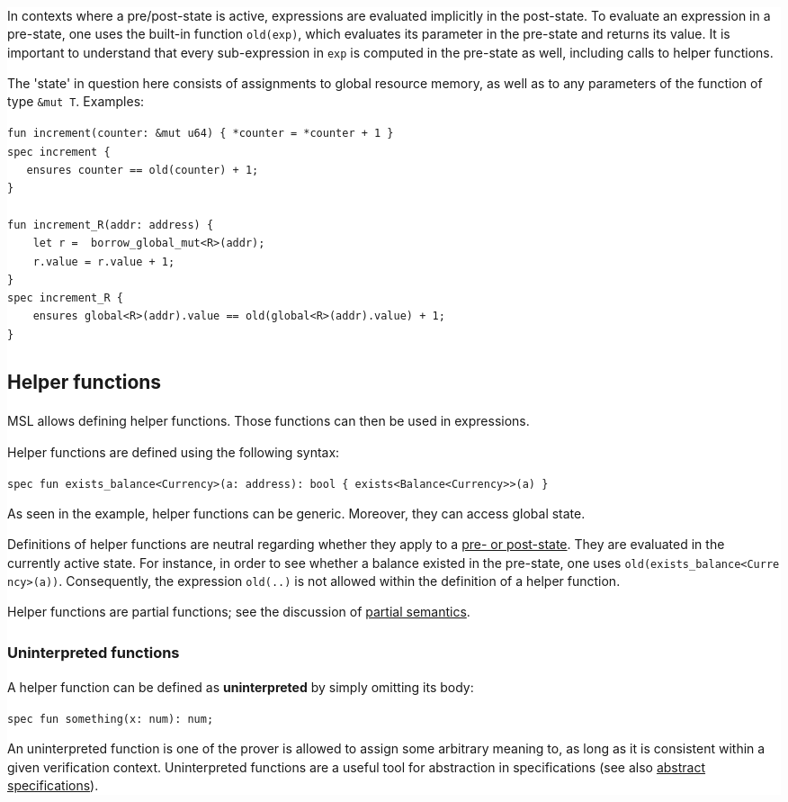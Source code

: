 In contexts where a pre/post-state is active, expressions are evaluated implicitly in the
post-state. To evaluate an expression in a pre-state, one uses the built-in function `old(exp)`,
which evaluates its parameter in the pre-state and returns its value. It is important to understand
that every sub-expression in `exp` is computed in the pre-state as well, including calls to helper
functions.

The 'state' in question here consists of assignments to global resource memory, as well as to any
parameters of the function of type `&mut T`. Examples:

```move
fun increment(counter: &mut u64) { *counter = *counter + 1 }
spec increment {
   ensures counter == old(counter) + 1;
}

fun increment_R(addr: address) {
    let r =  borrow_global_mut<R>(addr);
    r.value = r.value + 1;
}
spec increment_R {
    ensures global<R>(addr).value == old(global<R>(addr).value) + 1;
}
```

## Helper functions

MSL allows defining helper functions. Those functions can then be used in expressions.

Helper functions are defined using the following syntax:

```move
spec fun exists_balance<Currency>(a: address): bool { exists<Balance<Currency>>(a) }
```

As seen in the example, helper functions can be generic. Moreover, they can access global state.

Definitions of helper functions are neutral regarding whether they apply to
a [pre- or post-state](#pre-and-post-state). They are evaluated in the currently active state. For
instance, in order to see whether a balance existed in the pre-state, one
uses `old(exists_balance<Currency>(a))`. Consequently, the expression `old(..)` is not allowed
within the definition of a helper function.

Helper functions are partial functions; see the discussion of [partial semantics](#partial-semantics).

### Uninterpreted functions

A helper function can be defined as **uninterpreted** by simply omitting its body:

```move
spec fun something(x: num): num;
```

An uninterpreted function is one of the prover is allowed to assign some arbitrary meaning to, as long
as it is consistent within a given verification context. Uninterpreted functions are a useful tool
for abstraction in specifications (see also [abstract specifications](#abstract-specifications)).
